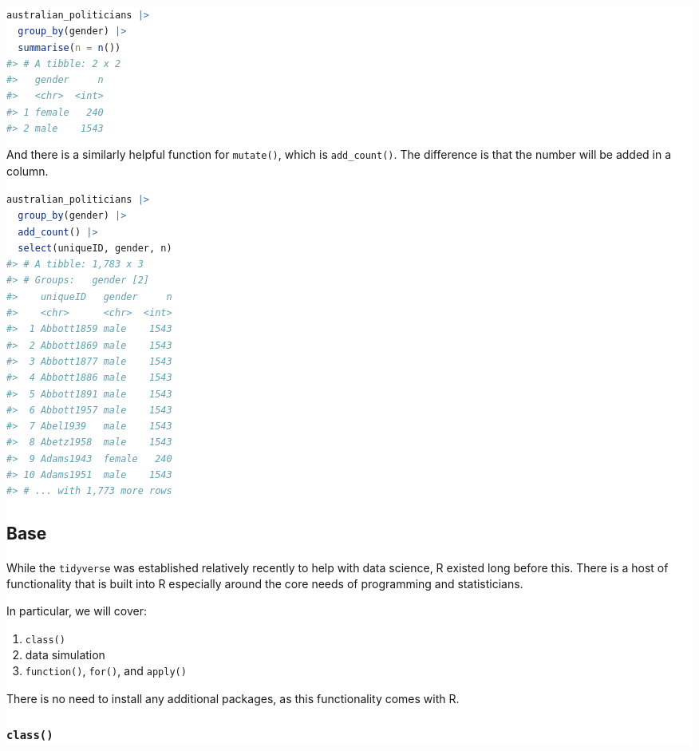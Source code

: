 
```r
australian_politicians |> 
  group_by(gender) |> 
  summarise(n = n())
#> # A tibble: 2 x 2
#>   gender     n
#>   <chr>  <int>
#> 1 female   240
#> 2 male    1543
```

And there is a similarly helpful function for `mutate()`, which is `add_count()`. The difference is that the number will be added in a column.


```r
australian_politicians |> 
  group_by(gender) |> 
  add_count() |> 
  select(uniqueID, gender, n)
#> # A tibble: 1,783 x 3
#> # Groups:   gender [2]
#>    uniqueID   gender     n
#>    <chr>      <chr>  <int>
#>  1 Abbott1859 male    1543
#>  2 Abbott1869 male    1543
#>  3 Abbott1877 male    1543
#>  4 Abbott1886 male    1543
#>  5 Abbott1891 male    1543
#>  6 Abbott1957 male    1543
#>  7 Abel1939   male    1543
#>  8 Abetz1958  male    1543
#>  9 Adams1943  female   240
#> 10 Adams1951  male    1543
#> # ... with 1,773 more rows
```




## Base

While the `tidyverse` was established relatively recently to help with data science, R existed long before this. There is a host of functionality that is built into R especially around the core needs of programming and statisticians.

In particular, we will cover:

1. `class()`
2. data simulation
3. `function()`, `for()`, and `apply()`

There is no need to install any additional packages, as this functionality comes with R.

### `class()`
